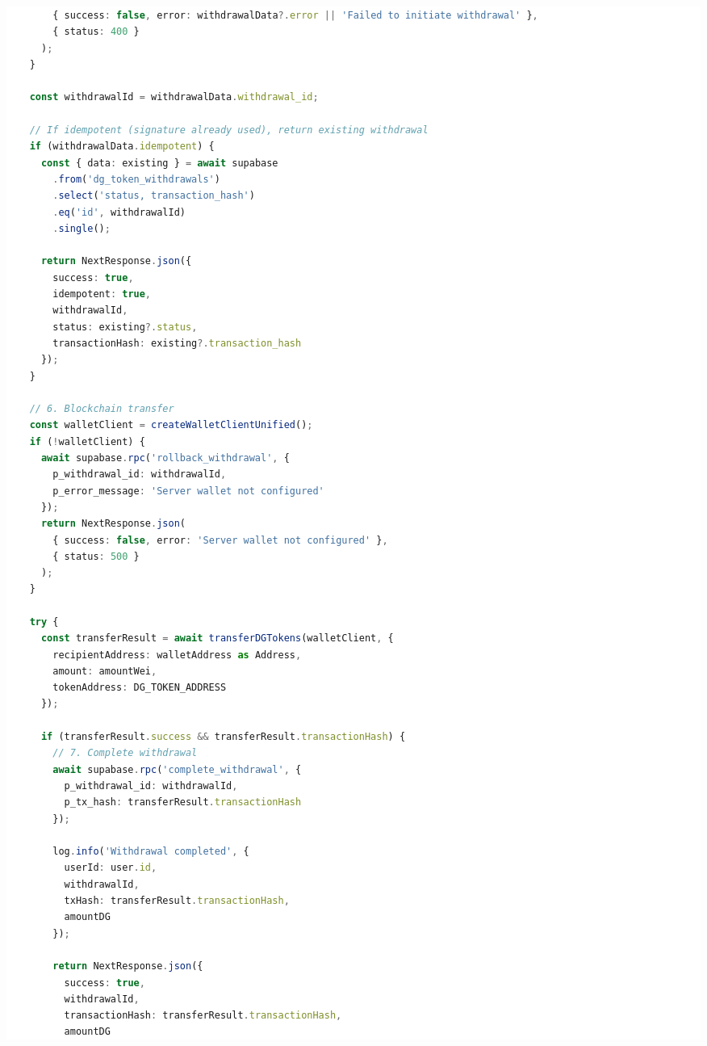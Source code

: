 ```typescript
        { success: false, error: withdrawalData?.error || 'Failed to initiate withdrawal' },
        { status: 400 }
      );
    }

    const withdrawalId = withdrawalData.withdrawal_id;

    // If idempotent (signature already used), return existing withdrawal
    if (withdrawalData.idempotent) {
      const { data: existing } = await supabase
        .from('dg_token_withdrawals')
        .select('status, transaction_hash')
        .eq('id', withdrawalId)
        .single();

      return NextResponse.json({
        success: true,
        idempotent: true,
        withdrawalId,
        status: existing?.status,
        transactionHash: existing?.transaction_hash
      });
    }

    // 6. Blockchain transfer
    const walletClient = createWalletClientUnified();
    if (!walletClient) {
      await supabase.rpc('rollback_withdrawal', {
        p_withdrawal_id: withdrawalId,
        p_error_message: 'Server wallet not configured'
      });
      return NextResponse.json(
        { success: false, error: 'Server wallet not configured' },
        { status: 500 }
      );
    }

    try {
      const transferResult = await transferDGTokens(walletClient, {
        recipientAddress: walletAddress as Address,
        amount: amountWei,
        tokenAddress: DG_TOKEN_ADDRESS
      });

      if (transferResult.success && transferResult.transactionHash) {
        // 7. Complete withdrawal
        await supabase.rpc('complete_withdrawal', {
          p_withdrawal_id: withdrawalId,
          p_tx_hash: transferResult.transactionHash
        });

        log.info('Withdrawal completed', {
          userId: user.id,
          withdrawalId,
          txHash: transferResult.transactionHash,
          amountDG
        });

        return NextResponse.json({
          success: true,
          withdrawalId,
          transactionHash: transferResult.transactionHash,
          amountDG
```